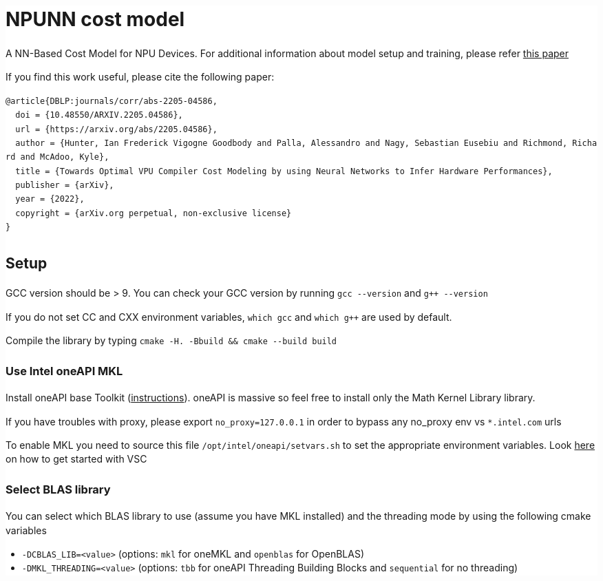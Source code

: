 # NPUNN cost model

A NN-Based Cost Model for NPU Devices. For additional information about model setup and training, please refer [this paper](https://arxiv.org/abs/2205.04586)

If you find this work useful, please cite the following paper:

```
@article{DBLP:journals/corr/abs-2205-04586,
  doi = {10.48550/ARXIV.2205.04586},
  url = {https://arxiv.org/abs/2205.04586},
  author = {Hunter, Ian Frederick Vigogne Goodbody and Palla, Alessandro and Nagy, Sebastian Eusebiu and Richmond, Richard and McAdoo, Kyle},
  title = {Towards Optimal VPU Compiler Cost Modeling by using Neural Networks to Infer Hardware Performances},
  publisher = {arXiv},
  year = {2022},
  copyright = {arXiv.org perpetual, non-exclusive license}
}
```

## Setup

GCC version should be > 9. You can check your GCC version by running `gcc --version` and `g++ --version`

If you do not set CC and CXX environment variables, `which gcc` and `which g++` are used by default.

Compile the library by typing `cmake -H. -Bbuild && cmake --build build`

### Use Intel oneAPI MKL

Install oneAPI base Toolkit ([instructions](https://software.intel.com/content/www/us/en/develop/tools/oneapi/base-toolkit/download.html)). oneAPI is massive so feel free to install only the Math Kernel Library library.

If you have troubles with proxy, please export `no_proxy=127.0.0.1` in order to bypass any no_proxy env vs `*.intel.com` urls

To enable MKL you need to source this file `/opt/intel/oneapi/setvars.sh` to set the appropriate environment variables. Look [here](https://software.intel.com/content/www/us/en/develop/documentation/get-started-with-intel-oneapi-base-linux/top/run-a-sample-project-with-vscode.html) on how to get started with VSC

### Select BLAS library

You can select which BLAS library to use (assume you have MKL installed) and the threading mode by using the following cmake variables

- `-DCBLAS_LIB=<value>` (options: `mkl` for oneMKL and `openblas` for OpenBLAS)
- `-DMKL_THREADING=<value>` (options: `tbb` for oneAPI Threading Building Blocks and `sequential` for no threading)

